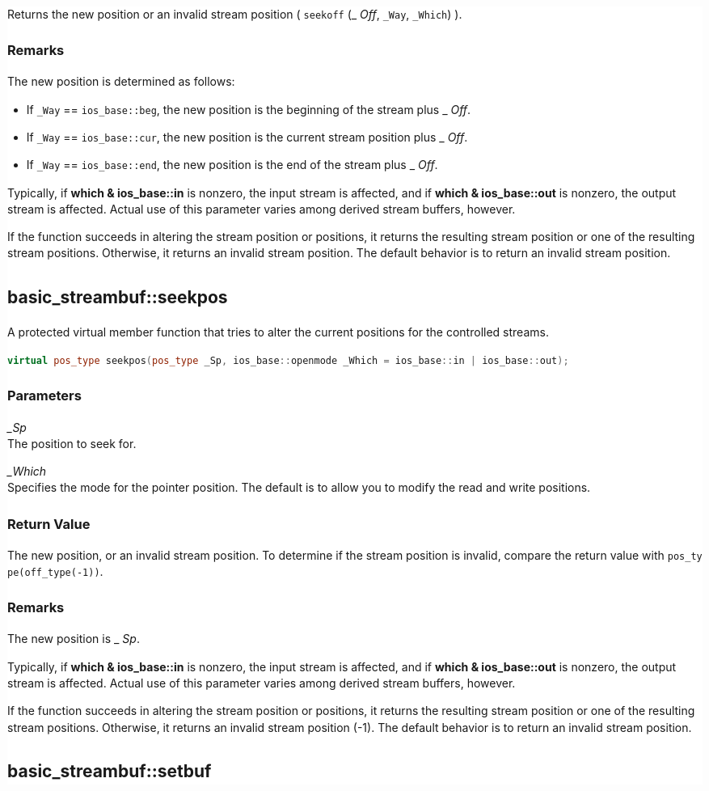 Returns the new position or an invalid stream position ( `seekoff` (_ *Off*, `_Way`, `_Which`) ).

### Remarks

The new position is determined as follows:

- If `_Way` == `ios_base::beg`, the new position is the beginning of the stream plus _ *Off*.

- If `_Way` == `ios_base::cur`, the new position is the current stream position plus _ *Off*.

- If `_Way` == `ios_base::end`, the new position is the end of the stream plus _ *Off*.

Typically, if **which & ios_base::in** is nonzero, the input stream is affected, and if **which & ios_base::out** is nonzero, the output stream is affected. Actual use of this parameter varies among derived stream buffers, however.

If the function succeeds in altering the stream position or positions, it returns the resulting stream position or one of the resulting stream positions. Otherwise, it returns an invalid stream position. The default behavior is to return an invalid stream position.

## <a name="seekpos"></a> basic_streambuf::seekpos

A protected virtual member function that tries to alter the current positions for the controlled streams.

```cpp
virtual pos_type seekpos(pos_type _Sp, ios_base::openmode _Which = ios_base::in | ios_base::out);
```

### Parameters

*_Sp*\
The position to seek for.

*_Which*\
Specifies the mode for the pointer position. The default is to allow you to modify the read and write positions.

### Return Value

The new position, or an invalid stream position. To determine if the stream position is invalid, compare the return value with `pos_type(off_type(-1))`.

### Remarks

The new position is _ *Sp*.

Typically, if **which & ios_base::in** is nonzero, the input stream is affected, and if **which & ios_base::out** is nonzero, the output stream is affected. Actual use of this parameter varies among derived stream buffers, however.

If the function succeeds in altering the stream position or positions, it returns the resulting stream position or one of the resulting stream positions. Otherwise, it returns an invalid stream position (-1). The default behavior is to return an invalid stream position.

## <a name="setbuf"></a> basic_streambuf::setbuf
